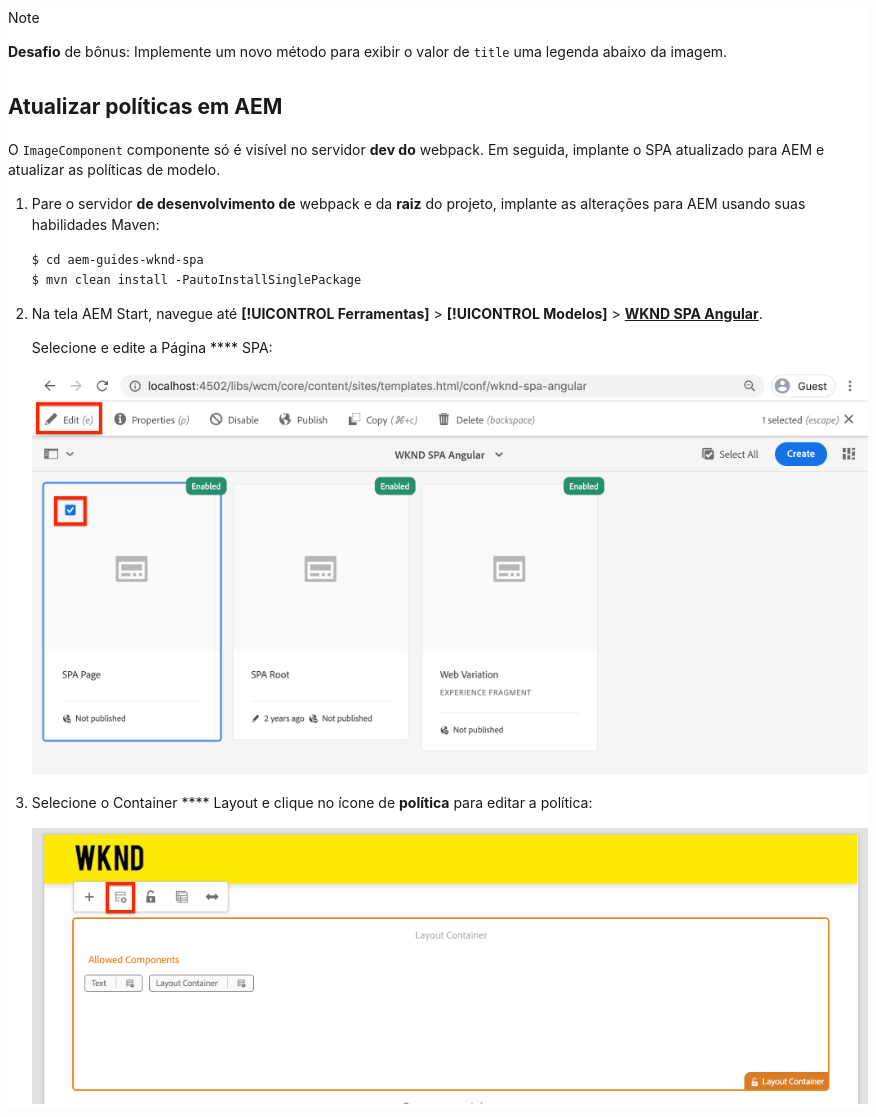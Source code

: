    >[!NOTE]
   >
   > **Desafio** de bônus: Implemente um novo método para exibir o valor de `title` uma legenda abaixo da imagem.

## Atualizar políticas em AEM

O `ImageComponent` componente só é visível no servidor **dev do** webpack. Em seguida, implante o SPA atualizado para AEM e atualizar as políticas de modelo.

1. Pare o servidor **de desenvolvimento de** webpack e da **raiz** do projeto, implante as alterações para AEM usando suas habilidades Maven:

   ```shell
   $ cd aem-guides-wknd-spa
   $ mvn clean install -PautoInstallSinglePackage
   ```

2. Na tela AEM Start, navegue até **[!UICONTROL Ferramentas]** > **[!UICONTROL Modelos]** > **[WKND SPA Angular](http://localhost:4502/libs/wcm/core/content/sites/templates.html/conf/wknd-spa-angular)**.

   Selecione e edite a Página **** SPA:

   ![Editar modelo de página SPA](assets/map-components/edit-spa-page-template.png)

3. Selecione o Container **** Layout e clique no ícone de **política** para editar a política:

   ![Política de Container de layout](./assets/map-components/layout-container-policy.png)
